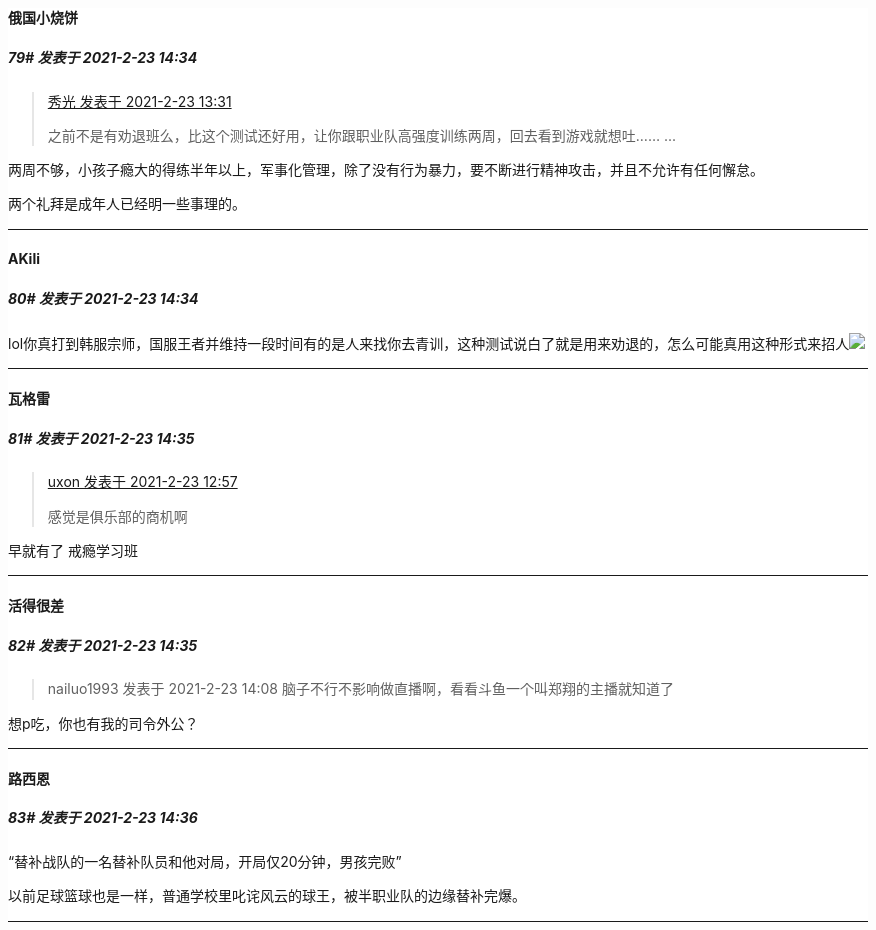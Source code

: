 ####  俄国小烧饼  
##### 79#       发表于 2021-2-23 14:34


<blockquote><a href="httphttps://bbs.saraba1st.com/2b/forum.php?mod=redirect&amp;goto=findpost&amp;pid=50415294&amp;ptid=1989311" target="_blank">秀光 发表于 2021-2-23 13:31</a>

之前不是有劝退班么，比这个测试还好用，让你跟职业队高强度训练两周，回去看到游戏就想吐…… ...</blockquote>
两周不够，小孩子瘾大的得练半年以上，军事化管理，除了没有行为暴力，要不断进行精神攻击，并且不允许有任何懈怠。

两个礼拜是成年人已经明一些事理的。


-----

####  AKili  
##### 80#       发表于 2021-2-23 14:34


lol你真打到韩服宗师，国服王者并维持一段时间有的是人来找你去青训，这种测试说白了就是用来劝退的，怎么可能真用这种形式来招人<img src="https://static.saraba1st.com/image/smiley/face2017/067.png" referrerpolicy="no-referrer">


-----

####  瓦格雷  
##### 81#       发表于 2021-2-23 14:35


<blockquote><a href="httphttps://bbs.saraba1st.com/2b/forum.php?mod=redirect&amp;goto=findpost&amp;pid=50414917&amp;ptid=1989311" target="_blank">uxon 发表于 2021-2-23 12:57</a>

感觉是俱乐部的商机啊</blockquote>
早就有了 戒瘾学习班 


-----

####  活得很差  
##### 82#       发表于 2021-2-23 14:35


<blockquote>nailuo1993 发表于 2021-2-23 14:08
脑子不行不影响做直播啊，看看斗鱼一个叫郑翔的主播就知道了</blockquote>
想p吃，你也有我的司令外公？


-----

####  路西恩  
##### 83#       发表于 2021-2-23 14:36


“替补战队的一名替补队员和他对局，开局仅20分钟，男孩完败”


以前足球篮球也是一样，普通学校里叱诧风云的球王，被半职业队的边缘替补完爆。


-----
